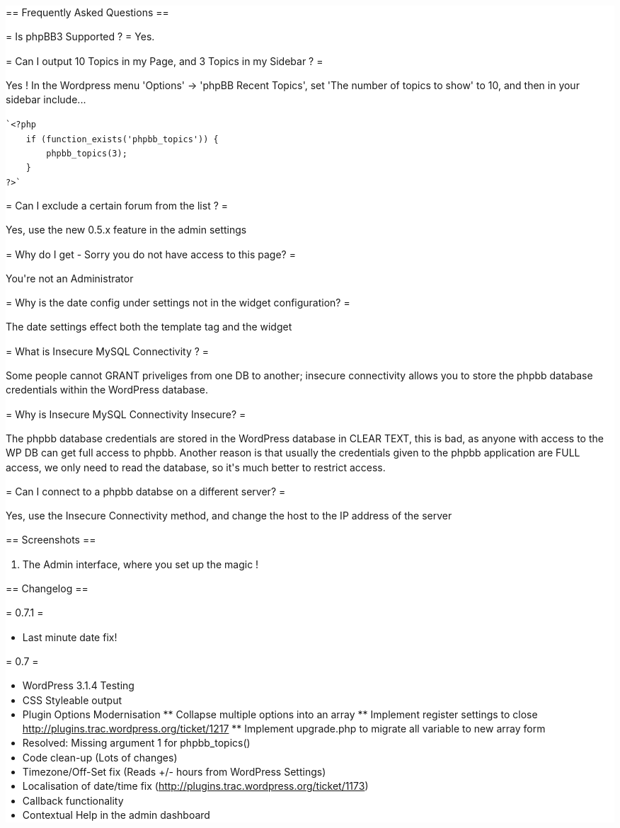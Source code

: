 == Frequently Asked Questions ==

= Is phpBB3 Supported ? =
Yes.

= Can I output 10 Topics in my Page, and 3 Topics in my Sidebar ? =

Yes ! In the Wordpress menu 'Options' -> 'phpBB Recent Topics', set 'The number of topics to show' to 10, and then in your sidebar include...

	`<?php
	    if (function_exists('phpbb_topics')) {
			phpbb_topics(3);
		}
	?>`

= Can I exclude a certain forum from the list ? =

Yes, use the new 0.5.x feature in the admin settings

= Why do I get - Sorry you do not have access to this page? =

You're not an Administrator

= Why is the date config under settings not in the widget configuration? =

The date settings effect both the template tag and the widget

= What is Insecure MySQL Connectivity ? =

Some people cannot GRANT priveliges from one DB to another; insecure connectivity allows you to store the phpbb database credentials within the WordPress database.

= Why is Insecure MySQL Connectivity Insecure? =

The phpbb database credentials are stored in the WordPress database in CLEAR TEXT, this is bad, as anyone with access to the WP DB can get full access to phpbb. Another reason is that usually the credentials given to the phpbb application are FULL access, we only need to read the database, so it's much better to restrict access.

= Can I connect to a phpbb databse on a different server? =

Yes, use the Insecure Connectivity method, and change the host to the IP address of the server


== Screenshots ==

1. The Admin interface, where you set up the magic !

== Changelog ==

= 0.7.1 =
* Last minute date fix!

= 0.7 =
* WordPress 3.1.4 Testing
* CSS Styleable output
* Plugin Options Modernisation
** Collapse multiple options into an array
** Implement register settings to close  http://plugins.trac.wordpress.org/ticket/1217
** Implement upgrade.php to migrate all variable to new array form
* Resolved: Missing argument 1 for phpbb_topics()
* Code clean-up (Lots of changes)
* Timezone/Off-Set fix (Reads +/- hours from WordPress Settings)
* Localisation of date/time fix (http://plugins.trac.wordpress.org/ticket/1173)
* Callback functionality
* Contextual Help in the admin dashboard
